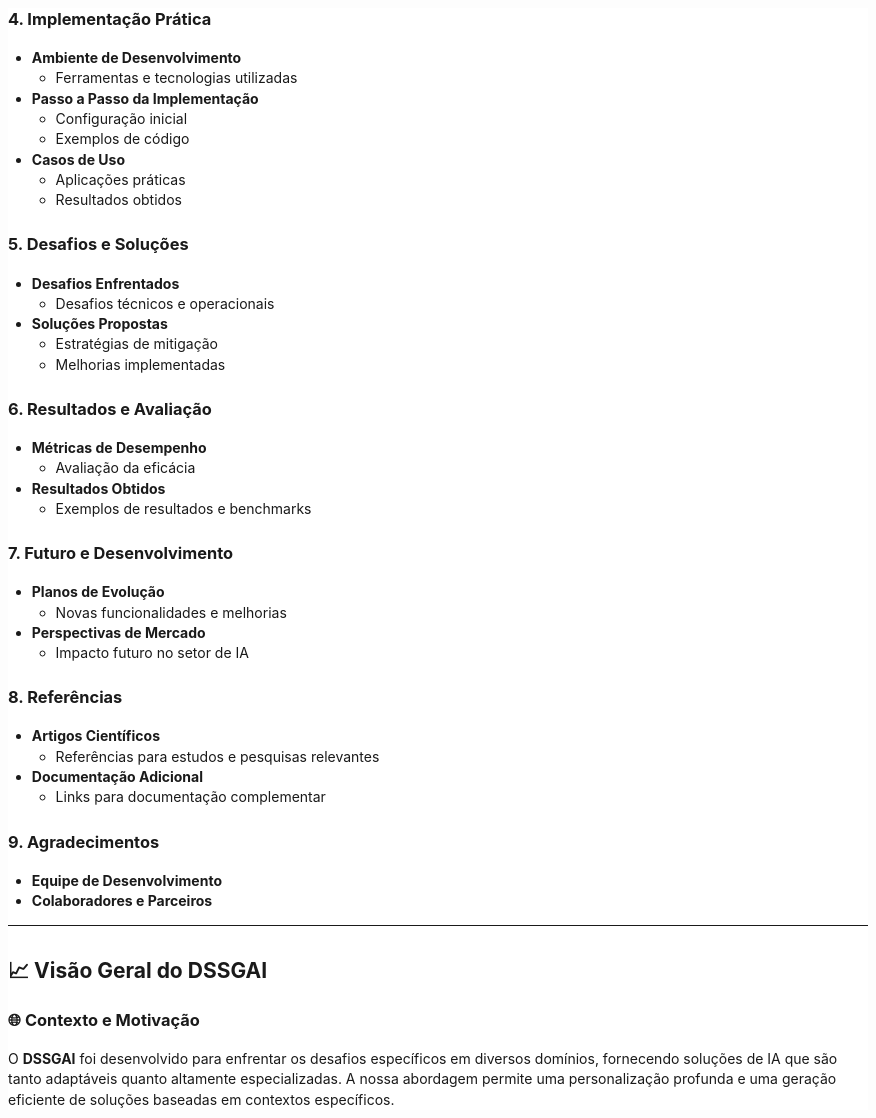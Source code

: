 ### 4. **Implementação Prática**
   - **Ambiente de Desenvolvimento**
     - Ferramentas e tecnologias utilizadas
   - **Passo a Passo da Implementação**
     - Configuração inicial
     - Exemplos de código
   - **Casos de Uso**
     - Aplicações práticas
     - Resultados obtidos

### 5. **Desafios e Soluções**
   - **Desafios Enfrentados**
     - Desafios técnicos e operacionais
   - **Soluções Propostas**
     - Estratégias de mitigação
     - Melhorias implementadas

### 6. **Resultados e Avaliação**
   - **Métricas de Desempenho**
     - Avaliação da eficácia
   - **Resultados Obtidos**
     - Exemplos de resultados e benchmarks

### 7. **Futuro e Desenvolvimento**
   - **Planos de Evolução**
     - Novas funcionalidades e melhorias
   - **Perspectivas de Mercado**
     - Impacto futuro no setor de IA

### 8. **Referências**
   - **Artigos Científicos**
     - Referências para estudos e pesquisas relevantes
   - **Documentação Adicional**
     - Links para documentação complementar

### 9. **Agradecimentos**
   - **Equipe de Desenvolvimento**
   - **Colaboradores e Parceiros**

---

## 📈 **Visão Geral do DSSGAI**

### 🌐 **Contexto e Motivação**

O **DSSGAI** foi desenvolvido para enfrentar os desafios específicos em diversos domínios, fornecendo soluções de IA que são tanto adaptáveis quanto altamente especializadas. A nossa abordagem permite uma personalização profunda e uma geração eficiente de soluções baseadas em contextos específicos.
